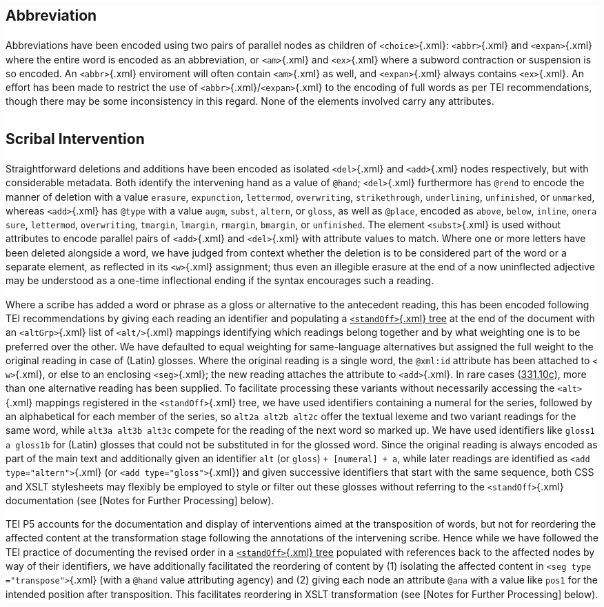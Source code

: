 ## Abbreviation

Abbreviations have been encoded using two pairs of parallel nodes as children of `<choice>`{.xml}: `<abbr>`{.xml} and `<expan>`{.xml} where the entire word is encoded as an abbreviation, or `<am>`{.xml} and `<ex>`{.xml} where a subword contraction or suspension is so encoded. An `<abbr>`{.xml} enviroment will often contain `<am>`{.xml} as well, and `<expan>`{.xml} always contains `<ex>`{.xml}. An effort has been made to restrict the use of `<abbr>`{.xml}/`<expan>`{.xml} to the encoding of full words as per TEI recommendations, though there may be some inconsistency in this regard. None of the elements involved carry any attributes.

## Scribal Intervention

Straightforward deletions and additions have been encoded as isolated `<del>`{.xml} and `<add>`{.xml} nodes respectively, but with considerable metadata. Both identify the intervening hand as a value of `@hand`; `<del>`{.xml} furthermore has `@rend` to encode the manner of deletion with a value `erasure`, `expunction`, `lettermod`, `overwriting`, `strikethrough`, `underlining`, `unfinished`, or `unmarked`, whereas `<add>`{.xml} has `@type` with a value `augm`, `subst`, `altern`, or `gloss`, as well as `@place`, encoded as `above`, `below`, `inline`, `onerasure`, `lettermod`, `overwriting`, `tmargin`, `lmargin`, `rmargin`, `bmargin`, or `unfinished`. The element `<subst>`{.xml} is used without attributes to encode parallel pairs of `<add>`{.xml} and `<del>`{.xml} with attribute values to match. Where one or more letters have been deleted alongside a word, we have judged from context whether the deletion is to be considered part of the word or a separate element, as reflected in its `<w>`{.xml} assignment; thus even an illegible erasure at the end of a now uninflected adjective may be understood as a one-time inflectional ending if the syntax encourages such a reading.

Where a scribe has added a word or phrase as a gloss or alternative to the antecedent reading, this has been encoded following TEI recommendations by giving each reading an identifier and populating a [`<standOff>`{.xml} tree](#the-standoff-tree) at the end of the document with an `<altGrp>`{.xml} list of `<alt/>`{.xml} mappings identifying which readings belong together and by what weighting one is to be preferred over the other. We have defaulted to equal weighting for same-language alternatives but assigned the full weight to the original reading in case of (Latin) glosses. Where the original reading is a single word, the `@xml:id` attribute has been attached to `<w>`{.xml}, or else to an enclosing `<seg>`{.xml}; the new reading attaches the attribute to `<add>`{.xml}. In rare cases ([331.10c](https://echoe.uni-goettingen.de/#/versions/331.10c)), more than one alternative reading has been supplied. To facilitate processing these variants without necessarily accessing the `<alt>`{.xml} mappings registered in the `<standOff>`{.xml} tree, we have used identifiers containing a numeral for the series, followed by an alphabetical for each member of the series, so `alt2a alt2b alt2c` offer the textual lexeme and two variant readings for the same word, while `alt3a alt3b alt3c` compete for the reading of the next word so marked up. We have used identifiers like `gloss1a gloss1b` for (Latin) glosses that could not be substituted in for the glossed word. Since the original reading is always encoded as part of the main text and additionally given an identifier `alt` (or `gloss`) `+ [numeral] + a`, while later readings are identified as `<add type="altern">`{.xml} (or `<add type="gloss">`{.xml}) and given successive identifiers that start with the same sequence, both CSS and XSLT stylesheets may flexibly be employed to style or filter out these glosses without referring to the `<standOff>`{.xml} documentation (see [Notes for Further Processing] below).

TEI P5 accounts for the documentation and display of interventions aimed at the transposition of words, but not for reordering the affected content at the transformation stage following the annotations of the intervening scribe. Hence while we have followed the TEI practice of documenting the revised order in a [`<standOff>`{.xml} tree](#the-standoff-tree) populated with references back to the affected nodes by way of their identifiers, we have additionally facilitated the reordering of content by (1) isolating the affected content in `<seg type="transpose">`{.xml} (with a `@hand` value attributing agency) and (2) giving each node an attribute `@ana` with a value like `pos1` for the intended position after transposition. This facilitates reordering in XSLT transformation (see [Notes for Further Processing] below).
